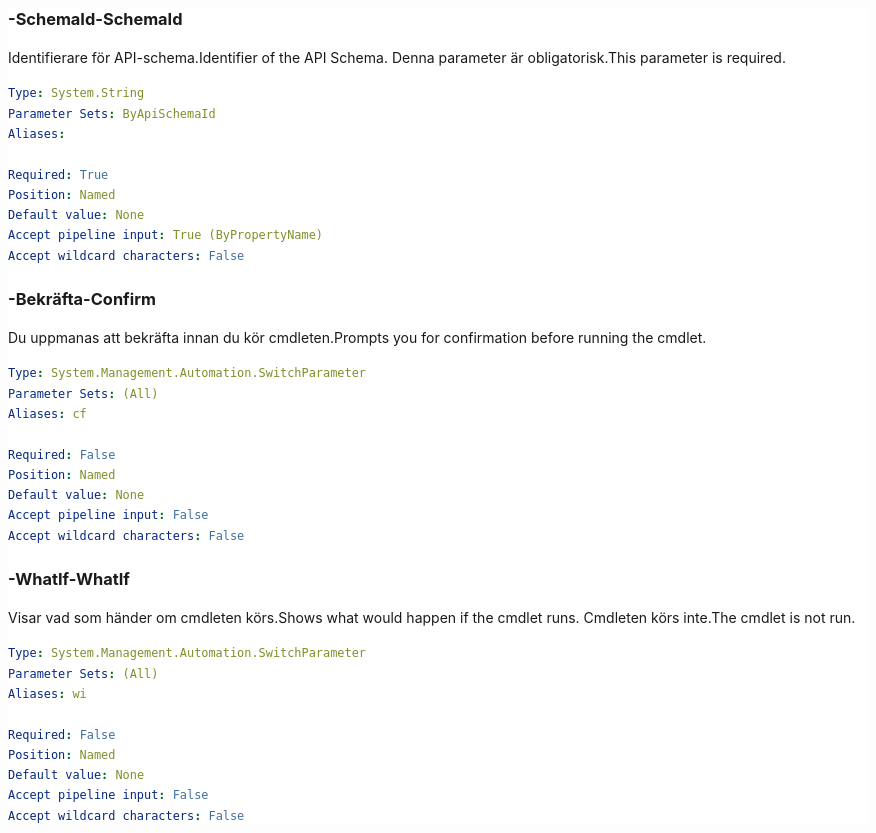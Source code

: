 ### <span data-ttu-id="b9b64-134">-SchemaId</span><span class="sxs-lookup"><span data-stu-id="b9b64-134">-SchemaId</span></span>
<span data-ttu-id="b9b64-135">Identifierare för API-schema.</span><span class="sxs-lookup"><span data-stu-id="b9b64-135">Identifier of the API Schema.</span></span>
<span data-ttu-id="b9b64-136">Denna parameter är obligatorisk.</span><span class="sxs-lookup"><span data-stu-id="b9b64-136">This parameter is required.</span></span>

```yaml
Type: System.String
Parameter Sets: ByApiSchemaId
Aliases:

Required: True
Position: Named
Default value: None
Accept pipeline input: True (ByPropertyName)
Accept wildcard characters: False
```

### <span data-ttu-id="b9b64-137">-Bekräfta</span><span class="sxs-lookup"><span data-stu-id="b9b64-137">-Confirm</span></span>
<span data-ttu-id="b9b64-138">Du uppmanas att bekräfta innan du kör cmdleten.</span><span class="sxs-lookup"><span data-stu-id="b9b64-138">Prompts you for confirmation before running the cmdlet.</span></span>

```yaml
Type: System.Management.Automation.SwitchParameter
Parameter Sets: (All)
Aliases: cf

Required: False
Position: Named
Default value: None
Accept pipeline input: False
Accept wildcard characters: False
```

### <span data-ttu-id="b9b64-139">-WhatIf</span><span class="sxs-lookup"><span data-stu-id="b9b64-139">-WhatIf</span></span>
<span data-ttu-id="b9b64-140">Visar vad som händer om cmdleten körs.</span><span class="sxs-lookup"><span data-stu-id="b9b64-140">Shows what would happen if the cmdlet runs.</span></span>
<span data-ttu-id="b9b64-141">Cmdleten körs inte.</span><span class="sxs-lookup"><span data-stu-id="b9b64-141">The cmdlet is not run.</span></span>

```yaml
Type: System.Management.Automation.SwitchParameter
Parameter Sets: (All)
Aliases: wi

Required: False
Position: Named
Default value: None
Accept pipeline input: False
Accept wildcard characters: False
```
